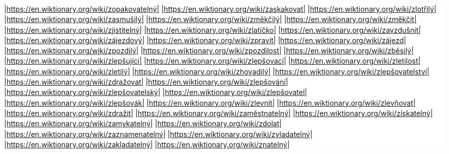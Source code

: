 |https://en.wiktionary.org/wiki/zopakovatelný|
|https://en.wiktionary.org/wiki/zaskakovat|
|https://en.wiktionary.org/wiki/zlotřilý|
|https://en.wiktionary.org/wiki/zasmušilý|
|https://en.wiktionary.org/wiki/změkčilý|
|https://en.wiktionary.org/wiki/změkčit|
|https://en.wiktionary.org/wiki/zjistitelný|
|https://en.wiktionary.org/wiki/zlatíčko|
|https://en.wiktionary.org/wiki/zavzdušnit|
|https://en.wiktionary.org/wiki/zájezdový|
|https://en.wiktionary.org/wiki/zpravit|
|https://en.wiktionary.org/wiki/zájezd|
|https://en.wiktionary.org/wiki/zpozdilý|
|https://en.wiktionary.org/wiki/zpozdilost|
|https://en.wiktionary.org/wiki/zběsilý|
|https://en.wiktionary.org/wiki/zlepšující|
|https://en.wiktionary.org/wiki/zlepšovací|
|https://en.wiktionary.org/wiki/zletilost|
|https://en.wiktionary.org/wiki/zletilý|
|https://en.wiktionary.org/wiki/zhovadilý|
|https://en.wiktionary.org/wiki/zlepšovatelství|
|https://en.wiktionary.org/wiki/zdražovat|
|https://en.wiktionary.org/wiki/zlepšování|
|https://en.wiktionary.org/wiki/zlepšovatelský|
|https://en.wiktionary.org/wiki/zlepšovatel|
|https://en.wiktionary.org/wiki/zlepšovák|
|https://en.wiktionary.org/wiki/zlevnit|
|https://en.wiktionary.org/wiki/zlevňovat|
|https://en.wiktionary.org/wiki/zdražit|
|https://en.wiktionary.org/wiki/zaměstnatelný|
|https://en.wiktionary.org/wiki/získatelný|
|https://en.wiktionary.org/wiki/zamykatelný|
|https://en.wiktionary.org/wiki/zdolat|
|https://en.wiktionary.org/wiki/zaznamenatelný|
|https://en.wiktionary.org/wiki/zvladatelný|
|https://en.wiktionary.org/wiki/zakladatelný|
|https://en.wiktionary.org/wiki/znatelný|